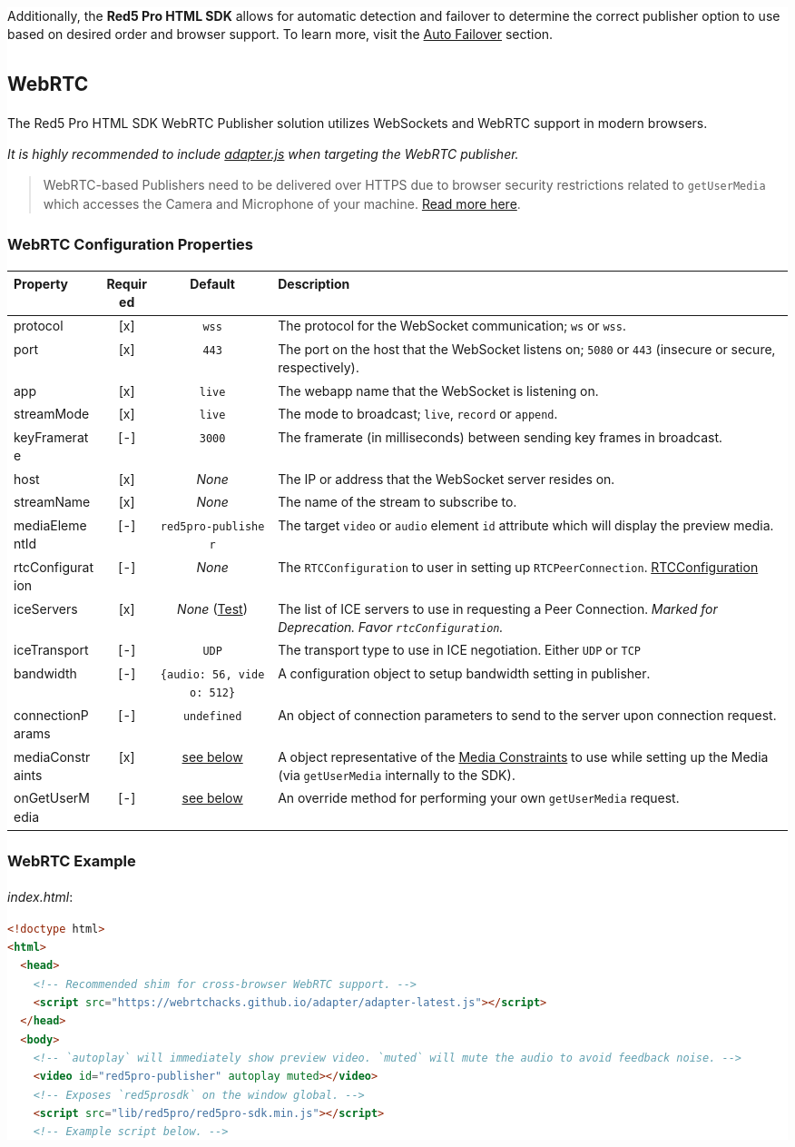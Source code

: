 Additionally, the **Red5 Pro HTML SDK** allows for automatic detection and failover to determine the correct publisher option to use based on desired order and browser support. To learn more, visit the [Auto Failover](#failover-publisher) section.

## WebRTC

The Red5 Pro HTML SDK WebRTC Publisher solution utilizes WebSockets and WebRTC support in modern browsers.

_It is *highly* recommended to include [adapter.js](https://github.com/webrtcHacks/adapter) when targeting the WebRTC publisher._

> WebRTC-based Publishers need to be delivered over HTTPS due to browser security restrictions related to `getUserMedia` which accesses the Camera and Microphone of your machine. [Read more here](https://sites.google.com/a/chromium.org/dev/Home/chromium-security/deprecating-powerful-features-on-insecure-origins).

### WebRTC Configuration Properties

| Property | Required | Default | Description |
| :--- | :---: | :---: | :--- |
| protocol | [x] | `wss` | The protocol for the WebSocket communication; `ws` or `wss`. |
| port | [x] | `443` | The port on the host that the WebSocket listens on; `5080` or `443` (insecure or secure, respectively). |
| app | [x] | `live` | The webapp name that the WebSocket is listening on. |
| streamMode | [x] | `live` | The mode to broadcast; `live`, `record` or `append`. |
| keyFramerate | [-] | `3000` | The framerate (in milliseconds) between sending key frames in broadcast. |
| host | [x] | *None* | The IP or address that the WebSocket server resides on. |
| streamName | [x] | *None* | The name of the stream to subscribe to. |
| mediaElementId | [-] | `red5pro-publisher` | The target `video` or `audio` element `id` attribute which will display the preview media. |
| rtcConfiguration | [-] | *None* | The `RTCConfiguration` to user in setting up `RTCPeerConnection`. [RTCConfiguration](https://developer.mozilla.org/en-US/docs/Web/API/RTCPeerConnection/RTCPeerConnection#RTCConfiguration_dictionary)|
| iceServers | [x] | *None* ([Test](https://webrtc.github.io/samples/src/content/peerconnection/trickle-ice/)) | The list of ICE servers to use in requesting a Peer Connection. *Marked for Deprecation. Favor `rtcConfiguration`.* |
| iceTransport | [-] | `UDP` | The transport type to use in ICE negotiation. Either `UDP` or `TCP` |
| bandwidth | [-] |`{audio: 56, video: 512}` | A configuration object to setup bandwidth setting in publisher. |
| connectionParams | [-] | `undefined` | An object of connection parameters to send to the server upon connection request. |
| mediaConstraints | [x] | [see below](#webrtc-mediaconstraints) | A object representative of the [Media Constraints](https://developer.mozilla.org/en-US/docs/Web/API/MediaStreamConstraints) to use while setting up the Media (via `getUserMedia` internally to the SDK). |
| onGetUserMedia | [-] | [see below](#using-mediaconstraints-and-ongetusermedia) | An override method for performing your own `getUserMedia` request. |

### WebRTC Example

_index.html_:

```html
<!doctype html>
<html>
  <head>
    <!-- Recommended shim for cross-browser WebRTC support. -->
    <script src="https://webrtchacks.github.io/adapter/adapter-latest.js"></script>
  </head>
  <body>
    <!-- `autoplay` will immediately show preview video. `muted` will mute the audio to avoid feedback noise. -->
    <video id="red5pro-publisher" autoplay muted></video>
    <!-- Exposes `red5prosdk` on the window global. -->
    <script src="lib/red5pro/red5pro-sdk.min.js"></script>
    <!-- Example script below. -->
```